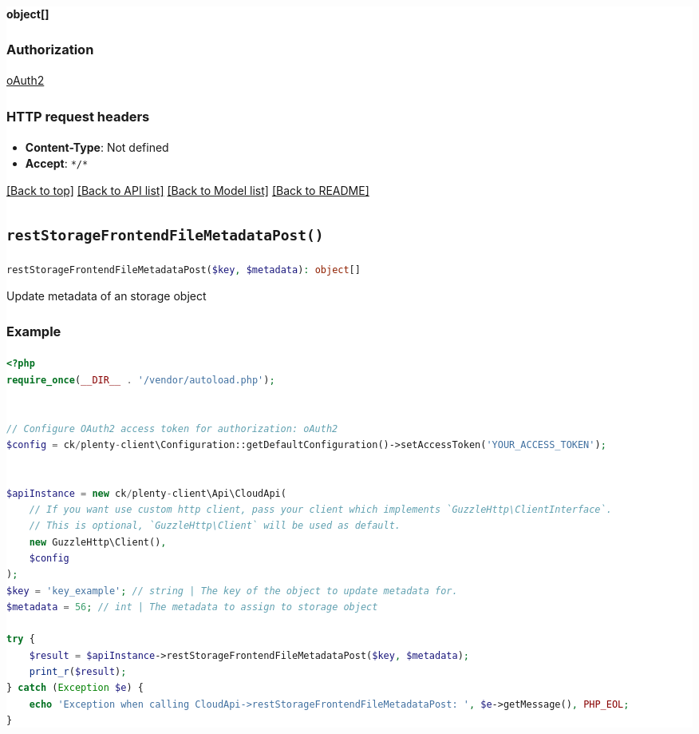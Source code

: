 **object[]**

### Authorization

[oAuth2](../../README.md#oAuth2)

### HTTP request headers

- **Content-Type**: Not defined
- **Accept**: `*/*`

[[Back to top]](#) [[Back to API list]](../../README.md#endpoints)
[[Back to Model list]](../../README.md#models)
[[Back to README]](../../README.md)

## `restStorageFrontendFileMetadataPost()`

```php
restStorageFrontendFileMetadataPost($key, $metadata): object[]
```

Update metadata of an storage object

### Example

```php
<?php
require_once(__DIR__ . '/vendor/autoload.php');


// Configure OAuth2 access token for authorization: oAuth2
$config = ck/plenty-client\Configuration::getDefaultConfiguration()->setAccessToken('YOUR_ACCESS_TOKEN');


$apiInstance = new ck/plenty-client\Api\CloudApi(
    // If you want use custom http client, pass your client which implements `GuzzleHttp\ClientInterface`.
    // This is optional, `GuzzleHttp\Client` will be used as default.
    new GuzzleHttp\Client(),
    $config
);
$key = 'key_example'; // string | The key of the object to update metadata for.
$metadata = 56; // int | The metadata to assign to storage object

try {
    $result = $apiInstance->restStorageFrontendFileMetadataPost($key, $metadata);
    print_r($result);
} catch (Exception $e) {
    echo 'Exception when calling CloudApi->restStorageFrontendFileMetadataPost: ', $e->getMessage(), PHP_EOL;
}
```
